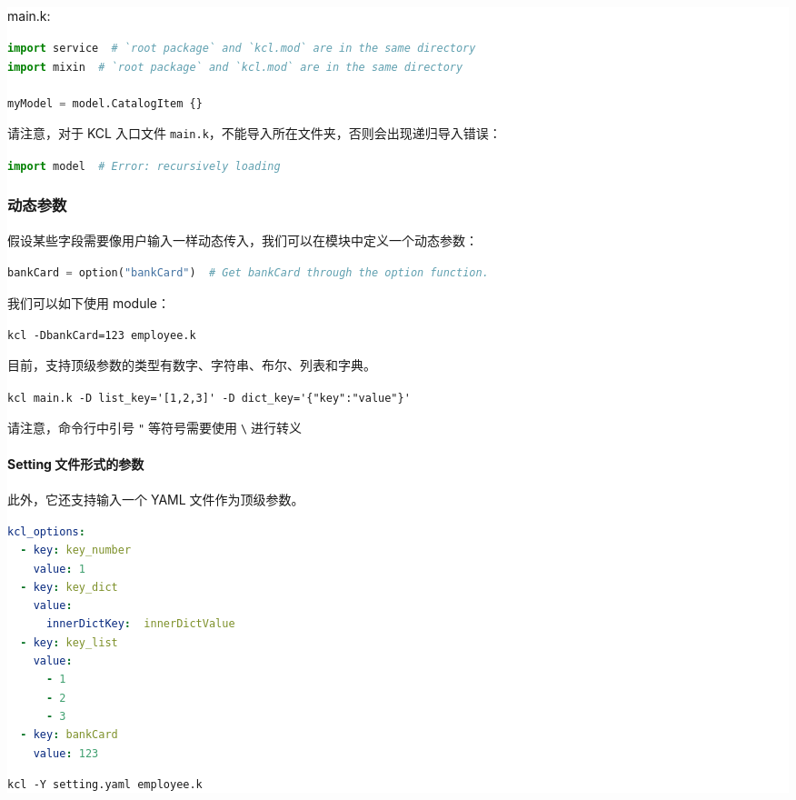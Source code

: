 main.k:

```python
import service  # `root package` and `kcl.mod` are in the same directory
import mixin  # `root package` and `kcl.mod` are in the same directory

myModel = model.CatalogItem {}
```

请注意，对于 KCL 入口文件 `main.k`，不能导入所在文件夹，否则会出现递归导入错误：

```python
import model  # Error: recursively loading
```

### 动态参数

假设某些字段需要像用户输入一样动态传入，我们可以在模块中定义一个动态参数：

```python
bankCard = option("bankCard")  # Get bankCard through the option function.
```

我们可以如下使用 module：

```
kcl -DbankCard=123 employee.k
```

目前，支持顶级参数的类型有数字、字符串、布尔、列表和字典。

```
kcl main.k -D list_key='[1,2,3]' -D dict_key='{"key":"value"}' 
```

请注意，命令行中引号 `"` 等符号需要使用 `\` 进行转义

#### Setting 文件形式的参数

此外，它还支持输入一个 YAML 文件作为顶级参数。

```yaml
kcl_options:
  - key: key_number
    value: 1
  - key: key_dict
    value:
      innerDictKey:  innerDictValue
  - key: key_list
    value:
      - 1
      - 2
      - 3
  - key: bankCard
    value: 123
```

```
kcl -Y setting.yaml employee.k
```
